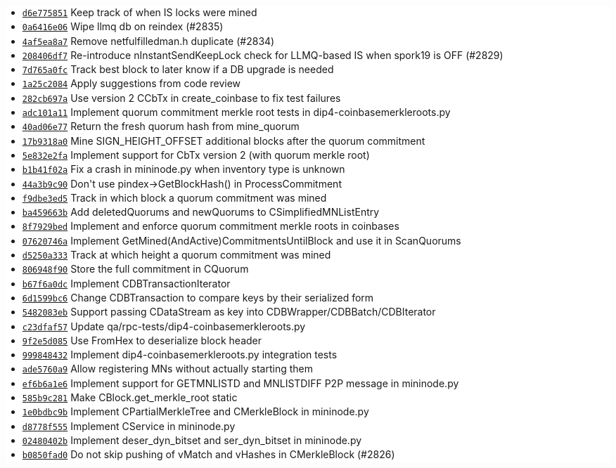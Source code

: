 - [`d6e775851`](https://github.com/dunduck/dunduck/commit/d6e775851) Keep track of when IS locks were mined
- [`0a6416e06`](https://github.com/dunduck/dunduck/commit/0a6416e06) Wipe llmq db on reindex (#2835)
- [`4af5ea8a7`](https://github.com/dunduck/dunduck/commit/4af5ea8a7) Remove netfulfilledman.h duplicate (#2834)
- [`208406df7`](https://github.com/dunduck/dunduck/commit/208406df7) Re-introduce nInstantSendKeepLock check for LLMQ-based IS when spork19 is OFF (#2829)
- [`7d765a0fc`](https://github.com/dunduck/dunduck/commit/7d765a0fc) Track best block to later know if a DB upgrade is needed
- [`1a25c2084`](https://github.com/dunduck/dunduck/commit/1a25c2084) Apply suggestions from code review
- [`282cb697a`](https://github.com/dunduck/dunduck/commit/282cb697a) Use version 2 CCbTx in create_coinbase to fix test failures
- [`adc101a11`](https://github.com/dunduck/dunduck/commit/adc101a11) Implement quorum commitment merkle root tests in dip4-coinbasemerkleroots.py
- [`40ad06e77`](https://github.com/dunduck/dunduck/commit/40ad06e77) Return the fresh quorum hash from mine_quorum
- [`17b9318a0`](https://github.com/dunduck/dunduck/commit/17b9318a0) Mine SIGN_HEIGHT_OFFSET additional blocks after the quorum commitment
- [`5e832e2fa`](https://github.com/dunduck/dunduck/commit/5e832e2fa) Implement support for CbTx version 2 (with quorum merkle root)
- [`b1b41f02a`](https://github.com/dunduck/dunduck/commit/b1b41f02a) Fix a crash in mininode.py when inventory type is unknown
- [`44a3b9c90`](https://github.com/dunduck/dunduck/commit/44a3b9c90) Don't use pindex->GetBlockHash() in ProcessCommitment
- [`f9dbe3ed5`](https://github.com/dunduck/dunduck/commit/f9dbe3ed5) Track in which block a quorum commitment was mined
- [`ba459663b`](https://github.com/dunduck/dunduck/commit/ba459663b) Add deletedQuorums and newQuorums to CSimplifiedMNListEntry
- [`8f7929bed`](https://github.com/dunduck/dunduck/commit/8f7929bed) Implement and enforce quorum commitment merkle roots in coinbases
- [`07620746a`](https://github.com/dunduck/dunduck/commit/07620746a) Implement GetMined(AndActive)CommitmentsUntilBlock and use it in ScanQuorums
- [`d5250a333`](https://github.com/dunduck/dunduck/commit/d5250a333) Track at which height a quorum commitment was mined
- [`806948f90`](https://github.com/dunduck/dunduck/commit/806948f90) Store the full commitment in CQuorum
- [`b67f6a0dc`](https://github.com/dunduck/dunduck/commit/b67f6a0dc) Implement CDBTransactionIterator
- [`6d1599bc6`](https://github.com/dunduck/dunduck/commit/6d1599bc6) Change CDBTransaction to compare keys by their serialized form
- [`5482083eb`](https://github.com/dunduck/dunduck/commit/5482083eb) Support passing CDataStream as key into CDBWrapper/CDBBatch/CDBIterator
- [`c23dfaf57`](https://github.com/dunduck/dunduck/commit/c23dfaf57) Update qa/rpc-tests/dip4-coinbasemerkleroots.py
- [`9f2e5d085`](https://github.com/dunduck/dunduck/commit/9f2e5d085) Use FromHex to deserialize block header
- [`999848432`](https://github.com/dunduck/dunduck/commit/999848432) Implement dip4-coinbasemerkleroots.py integration tests
- [`ade5760a9`](https://github.com/dunduck/dunduck/commit/ade5760a9) Allow registering MNs without actually starting them
- [`ef6b6a1e6`](https://github.com/dunduck/dunduck/commit/ef6b6a1e6) Implement support for GETMNLISTD and MNLISTDIFF P2P message in mininode.py
- [`585b9c281`](https://github.com/dunduck/dunduck/commit/585b9c281) Make CBlock.get_merkle_root static
- [`1e0bdbc9b`](https://github.com/dunduck/dunduck/commit/1e0bdbc9b) Implement CPartialMerkleTree and CMerkleBlock in mininode.py
- [`d8778f555`](https://github.com/dunduck/dunduck/commit/d8778f555) Implement CService in mininode.py
- [`02480402b`](https://github.com/dunduck/dunduck/commit/02480402b) Implement deser_dyn_bitset and ser_dyn_bitset in mininode.py
- [`b0850fad0`](https://github.com/dunduck/dunduck/commit/b0850fad0) Do not skip pushing of vMatch and vHashes in CMerkleBlock (#2826)